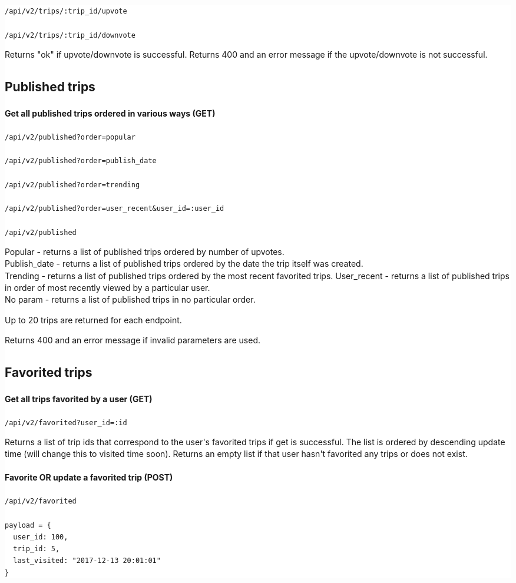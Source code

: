 ```
/api/v2/trips/:trip_id/upvote

/api/v2/trips/:trip_id/downvote
```
Returns "ok" if upvote/downvote is successful. 
Returns 400 and an error message if the upvote/downvote is not successful.

## Published trips
#### Get all published trips ordered in various ways (GET)

```
/api/v2/published?order=popular

/api/v2/published?order=publish_date

/api/v2/published?order=trending

/api/v2/published?order=user_recent&user_id=:user_id

/api/v2/published
```

Popular - returns a list of published trips ordered by number of upvotes.  
Publish_date - returns a list of published trips ordered by the date the trip itself was created.  
Trending - returns a list of published trips ordered by the most recent favorited trips. 
User_recent -  returns a list of published trips in order of most recently viewed by a particular user.  
No param - returns a list of published trips in no particular order.  

Up to 20 trips are returned for each endpoint.

Returns 400 and an error message if invalid parameters are used.

## Favorited trips
#### Get all trips favorited by a user (GET)
```
/api/v2/favorited?user_id=:id
```

Returns a list of trip ids that correspond to the user's favorited trips if get is successful. The list is ordered by descending update time (will change this to visited time soon). 
Returns an empty list if that user hasn't favorited any trips or does not exist.

#### Favorite OR update a favorited trip (POST)
```
/api/v2/favorited

payload = {
  user_id: 100,
  trip_id: 5,
  last_visited: "2017-12-13 20:01:01"
}

```
